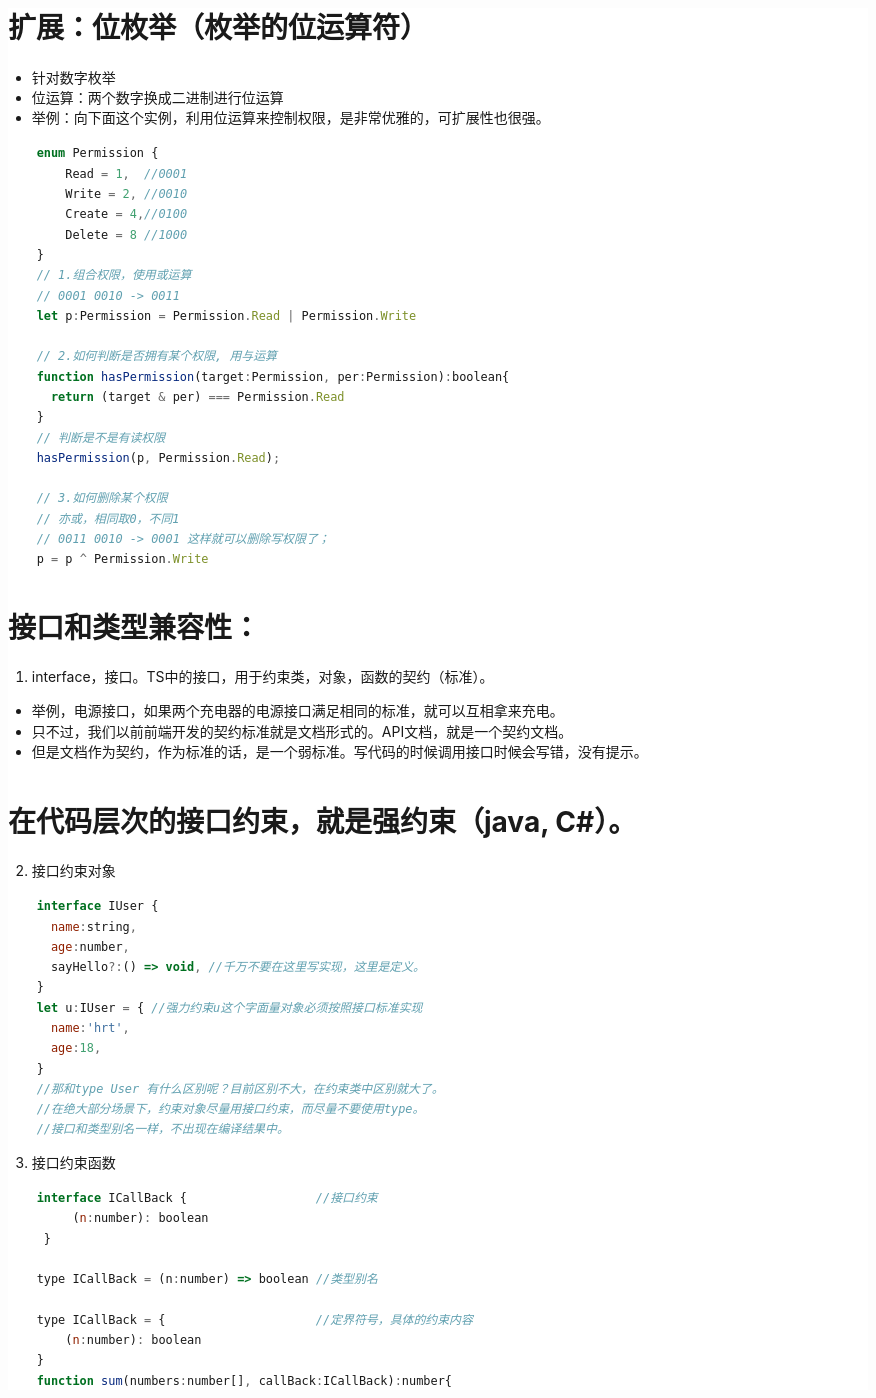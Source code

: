 # 扩展：位枚举（枚举的位运算符）
- 针对数字枚举
- 位运算：两个数字换成二进制进行位运算
- 举例：向下面这个实例，利用位运算来控制权限，是非常优雅的，可扩展性也很强。
```javascript
    enum Permission {
        Read = 1,  //0001
        Write = 2, //0010
        Create = 4,//0100
        Delete = 8 //1000
    }
    // 1.组合权限，使用或运算
    // 0001 0010 -> 0011
    let p:Permission = Permission.Read | Permission.Write

    // 2.如何判断是否拥有某个权限, 用与运算
    function hasPermission(target:Permission, per:Permission):boolean{
      return (target & per) === Permission.Read
    }
    // 判断是不是有读权限
    hasPermission(p, Permission.Read);

    // 3.如何删除某个权限
    // 亦或，相同取0，不同1
    // 0011 0010 -> 0001 这样就可以删除写权限了；
    p = p ^ Permission.Write
```
# 接口和类型兼容性：
1. interface，接口。TS中的接口，用于约束类，对象，函数的契约（标准）。
- 举例，电源接口，如果两个充电器的电源接口满足相同的标准，就可以互相拿来充电。
- 只不过，我们以前前端开发的契约标准就是文档形式的。API文档，就是一个契约文档。
- 但是文档作为契约，作为标准的话，是一个弱标准。写代码的时候调用接口时候会写错，没有提示。
# 在代码层次的接口约束，就是强约束（java, C#）。
2. 接口约束对象
```javascript
    interface IUser {
      name:string,
      age:number,
      sayHello?:() => void, //千万不要在这里写实现，这里是定义。
    }
    let u:IUser = { //强力约束u这个字面量对象必须按照接口标准实现
      name:'hrt',
      age:18,
    }
    //那和type User 有什么区别呢？目前区别不大，在约束类中区别就大了。
    //在绝大部分场景下，约束对象尽量用接口约束，而尽量不要使用type。
    //接口和类型别名一样，不出现在编译结果中。
```
3. 接口约束函数
```javascript
    interface ICallBack {                  //接口约束
         (n:number): boolean
     }

    type ICallBack = (n:number) => boolean //类型别名

    type ICallBack = {                     //定界符号，具体的约束内容
        (n:number): boolean
    }
    function sum(numbers:number[], callBack:ICallBack):number{
```